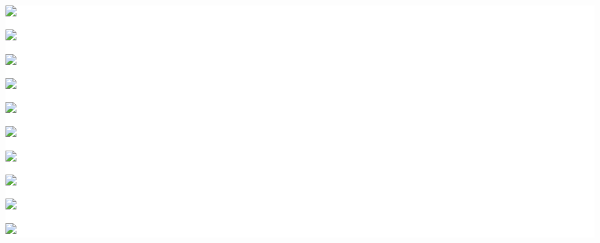 </div>

<div class="col-lg-3 col-md-4 col-sm-6 col-xs-12 p-2">

<a href="https://djnavarro.net/series-perlin-hearts/image/perlin-heart_01_025.png"><img width = 100% src="https://djnavarro.net/series-perlin-hearts/preview/perlin-heart_01_025.jpg"></a>

</div>

<div class="col-lg-3 col-md-4 col-sm-6 col-xs-12 p-2">

<a href="https://djnavarro.net/series-perlin-hearts/image/perlin-heart_01_026.png"><img width = 100% src="https://djnavarro.net/series-perlin-hearts/preview/perlin-heart_01_026.jpg"></a>

</div>

<div class="col-lg-3 col-md-4 col-sm-6 col-xs-12 p-2">

<a href="https://djnavarro.net/series-perlin-hearts/image/perlin-heart_01_027.png"><img width = 100% src="https://djnavarro.net/series-perlin-hearts/preview/perlin-heart_01_027.jpg"></a>

</div>

<div class="col-lg-3 col-md-4 col-sm-6 col-xs-12 p-2">

<a href="https://djnavarro.net/series-perlin-hearts/image/perlin-heart_01_028.png"><img width = 100% src="https://djnavarro.net/series-perlin-hearts/preview/perlin-heart_01_028.jpg"></a>

</div>

<div class="col-lg-3 col-md-4 col-sm-6 col-xs-12 p-2">

<a href="https://djnavarro.net/series-perlin-hearts/image/perlin-heart_01_029.png"><img width = 100% src="https://djnavarro.net/series-perlin-hearts/preview/perlin-heart_01_029.jpg"></a>

</div>

<div class="col-lg-3 col-md-4 col-sm-6 col-xs-12 p-2">

<a href="https://djnavarro.net/series-perlin-hearts/image/perlin-heart_01_030.png"><img width = 100% src="https://djnavarro.net/series-perlin-hearts/preview/perlin-heart_01_030.jpg"></a>

</div>

<div class="col-lg-3 col-md-4 col-sm-6 col-xs-12 p-2">

<a href="https://djnavarro.net/series-perlin-hearts/image/perlin-heart_02_031.png"><img width = 100% src="https://djnavarro.net/series-perlin-hearts/preview/perlin-heart_02_031.jpg"></a>

</div>

<div class="col-lg-3 col-md-4 col-sm-6 col-xs-12 p-2">

<a href="https://djnavarro.net/series-perlin-hearts/image/perlin-heart_02_032.png"><img width = 100% src="https://djnavarro.net/series-perlin-hearts/preview/perlin-heart_02_032.jpg"></a>

</div>

<div class="col-lg-3 col-md-4 col-sm-6 col-xs-12 p-2">

<a href="https://djnavarro.net/series-perlin-hearts/image/perlin-heart_02_033.png"><img width = 100% src="https://djnavarro.net/series-perlin-hearts/preview/perlin-heart_02_033.jpg"></a>

</div>

<div class="col-lg-3 col-md-4 col-sm-6 col-xs-12 p-2">

<a href="https://djnavarro.net/series-perlin-hearts/image/perlin-heart_02_034.png"><img width = 100% src="https://djnavarro.net/series-perlin-hearts/preview/perlin-heart_02_034.jpg"></a>
